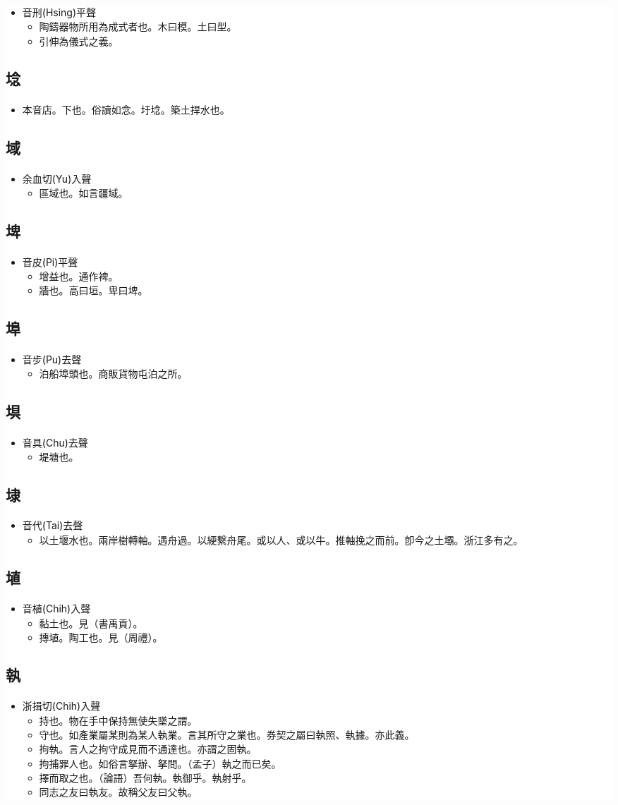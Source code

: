 - 音刑(Hsing)平聲
    - 陶鑄器物所用為成式者也。木曰模。土曰型。
    - 引伸為儀式之義。

## 埝

- 本音店。下也。俗讀如念。圩埝。築土捍水也。

## 域

- 余血切(Yu)入聲
    - 區域也。如言疆域。

## 埤

- 音皮(Pi)平聲
    - 增益也。通作裨。
    - 牆也。高曰垣。卑曰埤。

## 埠

- 音步(Pu)去聲
    - 泊船埠頭也。商販貨物屯泊之所。

## 埧

- 音具(Chu)去聲
    - 堤塘也。

## 埭

- 音代(Tai)去聲
    - 以土堰水也。兩岸樹轉軸。遇舟過。以綆繫舟尾。或以人、或以牛。推軸挽之而前。卽今之土壩。浙江多有之。

## 埴

- 音植(Chih)入聲
    - 黏土也。見（書禹貢）。
    - 摶埴。陶工也。見（周禮）。

## 執

- 浙揖切(Chih)入聲
    - 持也。物在手中保持無使失墜之謂。
    - 守也。如產業屬某則為某人執業。言其所守之業也。券契之屬曰執照、執據。亦此義。
    - 拘執。言人之拘守成見而不通達也。亦謂之固執。
    - 拘捕罪人也。如俗言拏辦、拏問。（孟子）執之而已矣。
    - 擇而取之也。（論語）吾何執。執御乎。執射乎。
    - 同志之友曰執友。故稱父友曰父執。
